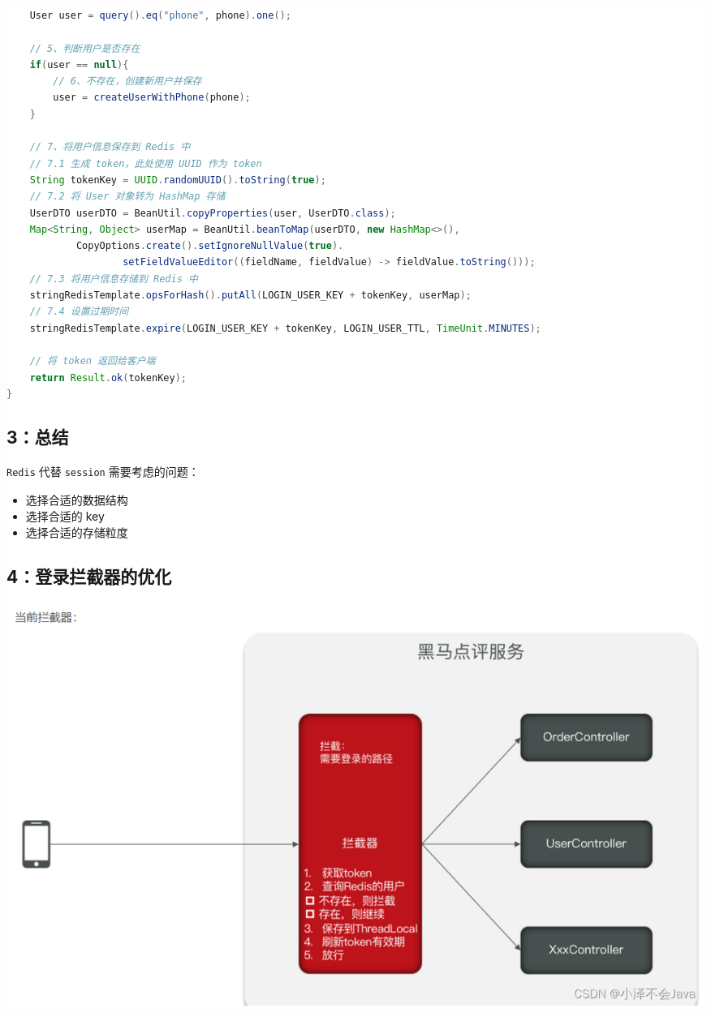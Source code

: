 ```java
    User user = query().eq("phone", phone).one();
 
    // 5、判断用户是否存在
    if(user == null){
        // 6、不存在，创建新用户并保存
        user = createUserWithPhone(phone);
    }
 
    // 7、将用户信息保存到 Redis 中
    // 7.1 生成 token，此处使用 UUID 作为 token
    String tokenKey = UUID.randomUUID().toString(true);
    // 7.2 将 User 对象转为 HashMap 存储
    UserDTO userDTO = BeanUtil.copyProperties(user, UserDTO.class);
    Map<String, Object> userMap = BeanUtil.beanToMap(userDTO, new HashMap<>(),
            CopyOptions.create().setIgnoreNullValue(true).
                    setFieldValueEditor((fieldName, fieldValue) -> fieldValue.toString()));
    // 7.3 将用户信息存储到 Redis 中
    stringRedisTemplate.opsForHash().putAll(LOGIN_USER_KEY + tokenKey, userMap);
    // 7.4 设置过期时间
    stringRedisTemplate.expire(LOGIN_USER_KEY + tokenKey, LOGIN_USER_TTL, TimeUnit.MINUTES);
 
    // 将 token 返回给客户端
    return Result.ok(tokenKey);
}
```

## 3：总结

`Redis` 代替 `session` 需要考虑的问题：

- 选择合适的数据结构
- 选择合适的 key
- 选择合适的存储粒度

## 4：登录拦截器的优化
![Alt text](./assets/image5.png)
